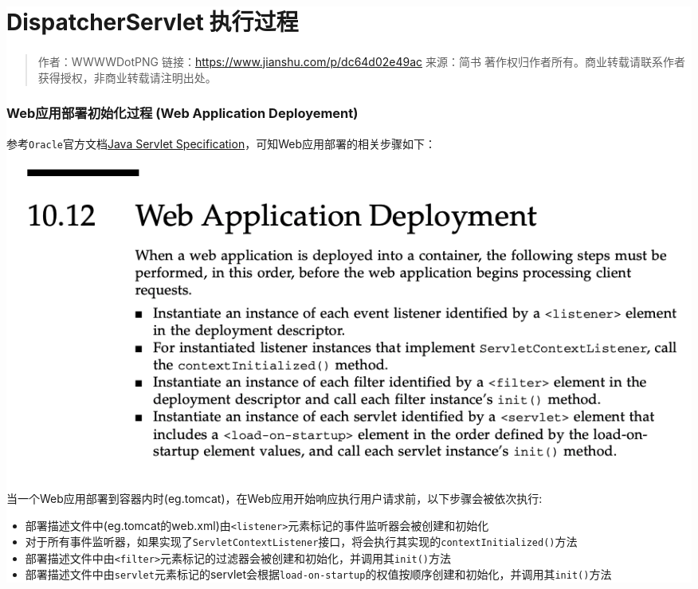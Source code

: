 # DispatcherServlet 执行过程

> 作者：WWWWDotPNG
> 链接：https://www.jianshu.com/p/dc64d02e49ac
> 来源：简书
> 著作权归作者所有。商业转载请联系作者获得授权，非商业转载请注明出处。

### Web应用部署初始化过程 (Web Application Deployement)

参考`Oracle`官方文档[Java Servlet Specification](https://link.jianshu.com/?t=http://download.oracle.com/otn-pub/jcp/servlet-3.0-fr-eval-oth-JSpec/servlet-3_0-final-spec.pdf)，可知Web应用部署的相关步骤如下：

![image-20200113184818506](assets/image-20200113184818506.png)



当一个Web应用部署到容器内时(eg.tomcat)，在Web应用开始响应执行用户请求前，以下步骤会被依次执行:

- 部署描述文件中(eg.tomcat的web.xml)由`<listener>`元素标记的事件监听器会被创建和初始化
- 对于所有事件监听器，如果实现了`ServletContextListener`接口，将会执行其实现的`contextInitialized()`方法
- 部署描述文件中由`<filter>`元素标记的过滤器会被创建和初始化，并调用其`init()`方法
- 部署描述文件中由`servlet`元素标记的servlet会根据`load-on-startup`的权值按顺序创建和初始化，并调用其`init()`方法
